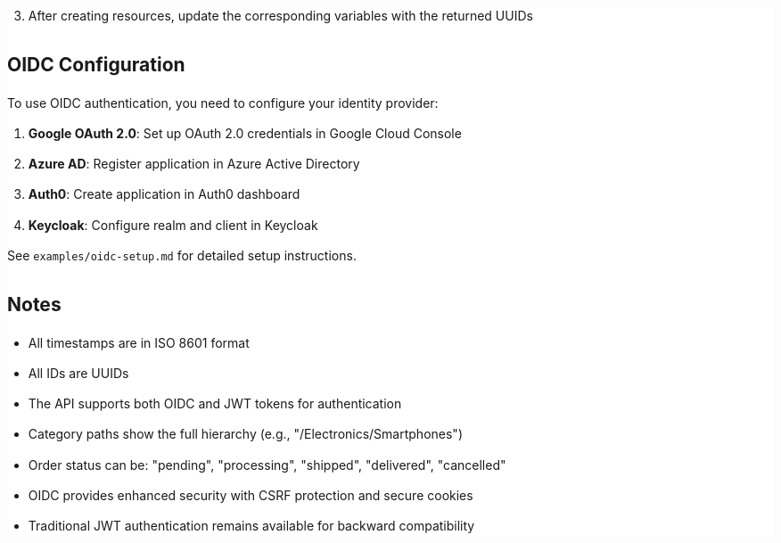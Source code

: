 3. After creating resources, update the corresponding variables with the returned UUIDs

## OIDC Configuration

To use OIDC authentication, you need to configure your identity provider:

1. **Google OAuth 2.0**: Set up OAuth 2.0 credentials in Google Cloud Console

2. **Azure AD**: Register application in Azure Active Directory

3. **Auth0**: Create application in Auth0 dashboard

4. **Keycloak**: Configure realm and client in Keycloak

See `examples/oidc-setup.md` for detailed setup instructions.

## Notes

- All timestamps are in ISO 8601 format

- All IDs are UUIDs

- The API supports both OIDC and JWT tokens for authentication

- Category paths show the full hierarchy (e.g., "/Electronics/Smartphones")

- Order status can be: "pending", "processing", "shipped", "delivered", "cancelled"

- OIDC provides enhanced security with CSRF protection and secure cookies

- Traditional JWT authentication remains available for backward compatibility
